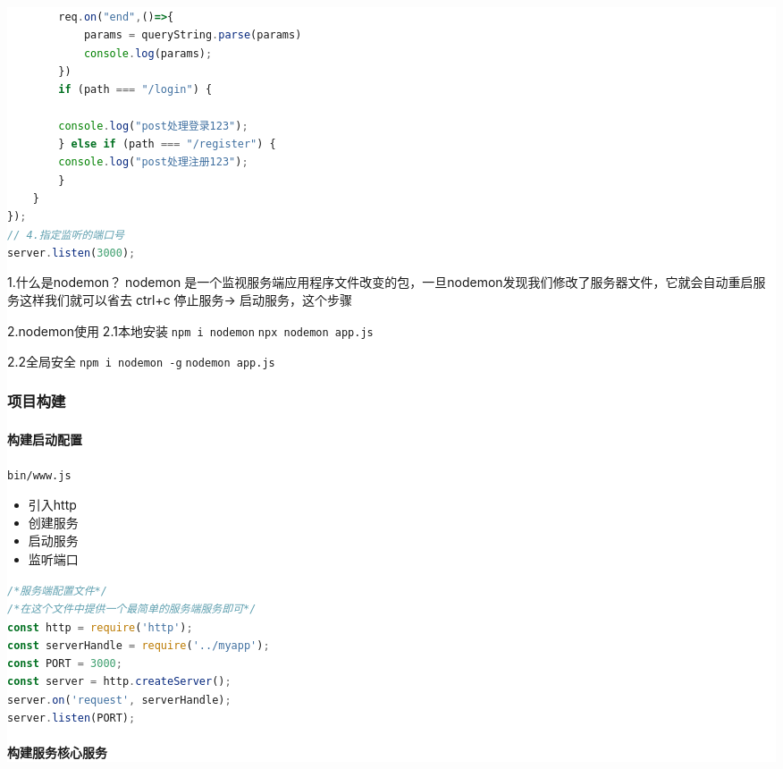 ```js
        req.on("end",()=>{
            params = queryString.parse(params)
            console.log(params);
        })
        if (path === "/login") {

        console.log("post处理登录123");
        } else if (path === "/register") {
        console.log("post处理注册123");
        }
    }
});
// 4.指定监听的端口号
server.listen(3000);

```

1.什么是nodemon？
nodemon 是一个监视服务端应用程序文件改变的包，一旦nodemon发现我们修改了服务器文件，它就会自动重启服务这样我们就可以省去 ctrl+c 停止服务-> 启动服务，这个步骤

2.nodemon使用
2.1本地安装
`npm i nodemon`
`npx nodemon app.js`

2.2全局安全
`npm i nodemon -g`
`nodemon app.js`



### 项目构建

#### 构建启动配置

`bin/www.js`

- 引入http
- 创建服务
- 启动服务
- 监听端口

```js
/*服务端配置文件*/
/*在这个文件中提供一个最简单的服务端服务即可*/
const http = require('http');
const serverHandle = require('../myapp');
const PORT = 3000;
const server = http.createServer();
server.on('request', serverHandle);
server.listen(PORT);
```

#### 构建服务核心服务
